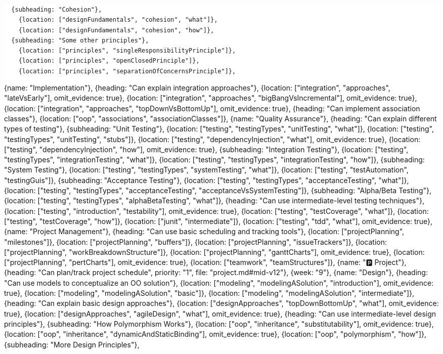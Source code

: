       {subheading: "Cohesion"},
        {location: ["designFundamentals", "cohesion", "what"]},
        {location: ["designFundamentals", "cohesion", "how"]},
      {subheading: "Some other principles"},
        {location: ["principles", "singleResponsibilityPrinciple"]},
        {location: ["principles", "openClosedPrinciple"]},
        {location: ["principles", "separationOfConcernsPrinciple"]},
  {name: "Implementation"},
    {heading: "Can explain integration approaches"},
      {location: ["integration", "approaches", "lateVsEarly"], omit_evidence: true},
      {location: ["integration", "approaches", "bigBangVsIncremental"], omit_evidence: true},
      {location: ["integration", "approaches", "topDownVsBottomUp"], omit_evidence: true},
    {heading: "Can implement association classes"},
      {location: ["oop", "associations", "associationClasses"]},
  {name: "Quality Assurance"},
    {heading: "Can explain different types of testing"},
      {subheading: "Unit Testing"},
        {location: ["testing", "testingTypes", "unitTesting", "what"]},
        {location: ["testing", "testingTypes", "unitTesting", "stubs"]},
        {location: ["testing", "dependencyInjection", "what"], omit_evidence: true},
        {location: ["testing", "dependencyInjection", "how"], omit_evidence: true},
      {subheading: "Integration Testing"},
        {location: ["testing", "testingTypes", "integrationTesting", "what"]},
        {location: ["testing", "testingTypes", "integrationTesting", "how"]},
      {subheading: "System Testing"},
        {location: ["testing", "testingTypes", "systemTesting", "what"]},
        {location: ["testing", "testAutomation", "testingGuis"]},
      {subheading: "Acceptance Testing"},
        {location: ["testing", "testingTypes", "acceptanceTesting", "what"]},
        {location: ["testing", "testingTypes", "acceptanceTesting", "acceptanceVsSystemTesting"]},
      {subheading: "Alpha/Beta Testing"},
        {location: ["testing", "testingTypes", "alphaBetaTesting", "what"]},
    {heading: "Can use intermediate-level testing techniques"},
      {location: ["testing", "introduction", "testability"], omit_evidence: true},
      {location: ["testing", "testCoverage", "what"]},
      {location: ["testing", "testCoverage", "how"]},
      {location: ["junit", "intermediate"]},
      {location: ["testing", "tdd", "what"], omit_evidence: true},
  {name: "Project Management"},
    {heading: "Can use basic scheduling and tracking tools"},
      {location: ["projectPlanning", "milestones"]},
      {location: ["projectPlanning", "buffers"]},
      {location: ["projectPlanning", "issueTrackers"]},
      {location: ["projectPlanning", "workBreakdownStructure"]},
      {location: ["projectPlanning", "ganttCharts"], omit_evidence: true},
      {location: ["projectPlanning", "pertCharts"], omit_evidence: true},
      {location: ["teamwork", "teamStructures"]},
  {name: ":parking: Project"},
    {heading: "Can plan/track project schedule", priority: "1", file: "project.md#mid-v12"},
{week: "9"},
  {name: "Design"},
    {heading: "Can use models to conceptualize an OO solution"},
      {location: ["modeling", "modelingASolution", "introduction"], omit_evidence: true},
      {location: ["modeling", "modelingASolution", "basic"]},
      {location: ["modeling", "modelingASolution", "intermediate"]},
    {heading: "Can explain basic design approaches"},
      {location: ["designApproaches", "topDownBottomUp", "what"], omit_evidence: true},
      {location: ["designApproaches", "agileDesign", "what"], omit_evidence: true},
    {heading: "Can use intermediate-level design principles"},
      {subheading: "How Polymorphism Works"},
        {location: ["oop", "inheritance", "substitutability"], omit_evidence: true},
        {location: ["oop", "inheritance", "dynamicAndStaticBinding"], omit_evidence: true},
        {location: ["oop", "polymorphism", "how"]},
      {subheading: "More Design Principles"},